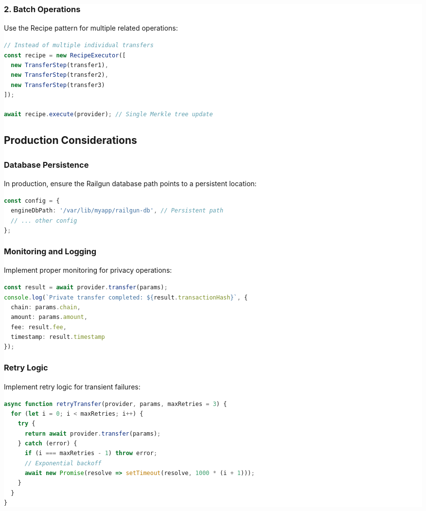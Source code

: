 ### 2. Batch Operations

Use the Recipe pattern for multiple related operations:

```typescript
// Instead of multiple individual transfers
const recipe = new RecipeExecutor([
  new TransferStep(transfer1),
  new TransferStep(transfer2),
  new TransferStep(transfer3)
]);

await recipe.execute(provider); // Single Merkle tree update
```

## Production Considerations

### Database Persistence

In production, ensure the Railgun database path points to a persistent location:

```typescript
const config = {
  engineDbPath: '/var/lib/myapp/railgun-db', // Persistent path
  // ... other config
};
```

### Monitoring and Logging

Implement proper monitoring for privacy operations:

```typescript
const result = await provider.transfer(params);
console.log(`Private transfer completed: ${result.transactionHash}`, {
  chain: params.chain,
  amount: params.amount,
  fee: result.fee,
  timestamp: result.timestamp
});
```

### Retry Logic

Implement retry logic for transient failures:

```typescript
async function retryTransfer(provider, params, maxRetries = 3) {
  for (let i = 0; i < maxRetries; i++) {
    try {
      return await provider.transfer(params);
    } catch (error) {
      if (i === maxRetries - 1) throw error;
      // Exponential backoff
      await new Promise(resolve => setTimeout(resolve, 1000 * (i + 1)));
    }
  }
}
```
